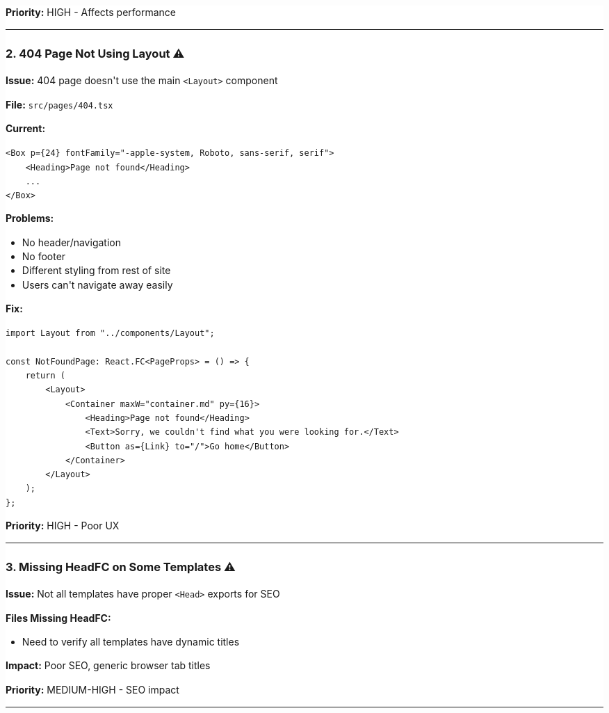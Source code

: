 **Priority:** HIGH - Affects performance

---

### 2. **404 Page Not Using Layout** ⚠️

**Issue:** 404 page doesn't use the main `<Layout>` component

**File:** `src/pages/404.tsx`

**Current:**
```tsx
<Box p={24} fontFamily="-apple-system, Roboto, sans-serif, serif">
    <Heading>Page not found</Heading>
    ...
</Box>
```

**Problems:**
- No header/navigation
- No footer
- Different styling from rest of site
- Users can't navigate away easily

**Fix:**
```tsx
import Layout from "../components/Layout";

const NotFoundPage: React.FC<PageProps> = () => {
    return (
        <Layout>
            <Container maxW="container.md" py={16}>
                <Heading>Page not found</Heading>
                <Text>Sorry, we couldn't find what you were looking for.</Text>
                <Button as={Link} to="/">Go home</Button>
            </Container>
        </Layout>
    );
};
```

**Priority:** HIGH - Poor UX

---

### 3. **Missing HeadFC on Some Templates** ⚠️

**Issue:** Not all templates have proper `<Head>` exports for SEO

**Files Missing HeadFC:**
- Need to verify all templates have dynamic titles

**Impact:** Poor SEO, generic browser tab titles

**Priority:** MEDIUM-HIGH - SEO impact

---
